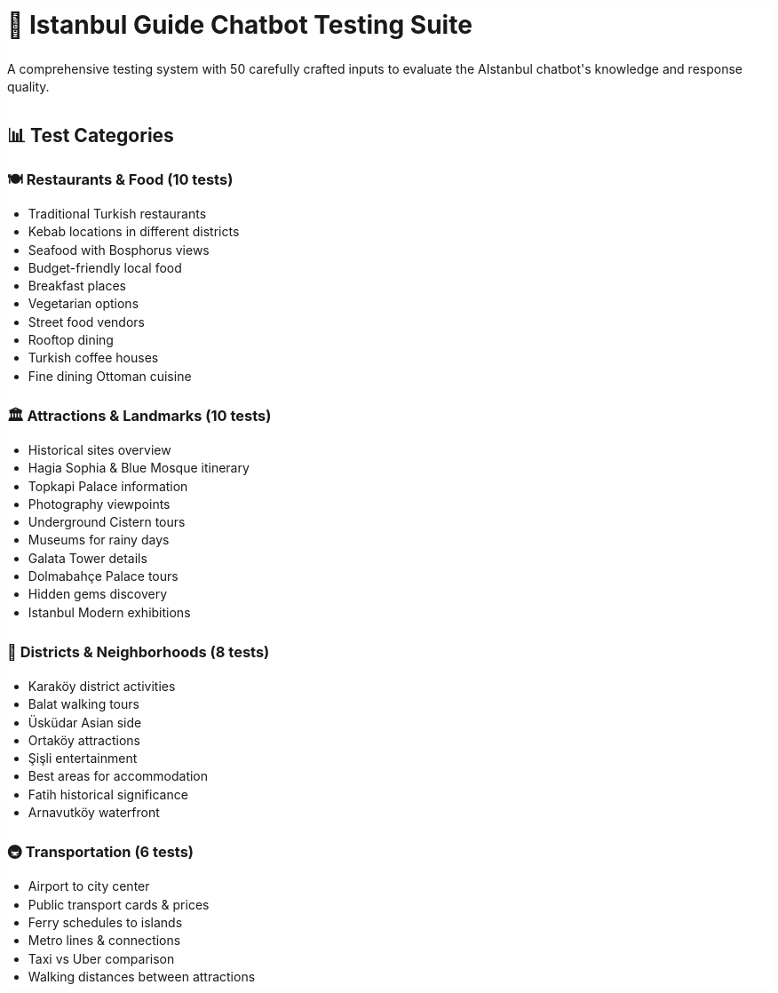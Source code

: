 # 🧪 Istanbul Guide Chatbot Testing Suite

A comprehensive testing system with 50 carefully crafted inputs to evaluate the AIstanbul chatbot's knowledge and response quality.

## 📊 Test Categories

### 🍽️ **Restaurants & Food (10 tests)**
- Traditional Turkish restaurants
- Kebab locations in different districts
- Seafood with Bosphorus views
- Budget-friendly local food
- Breakfast places
- Vegetarian options
- Street food vendors
- Rooftop dining
- Turkish coffee houses
- Fine dining Ottoman cuisine

### 🏛️ **Attractions & Landmarks (10 tests)**
- Historical sites overview
- Hagia Sophia & Blue Mosque itinerary
- Topkapi Palace information
- Photography viewpoints
- Underground Cistern tours
- Museums for rainy days
- Galata Tower details
- Dolmabahçe Palace tours
- Hidden gems discovery
- Istanbul Modern exhibitions

### 🌆 **Districts & Neighborhoods (8 tests)**
- Karaköy district activities
- Balat walking tours
- Üsküdar Asian side
- Ortaköy attractions
- Şişli entertainment
- Best areas for accommodation
- Fatih historical significance
- Arnavutköy waterfront

### 🚇 **Transportation (6 tests)**
- Airport to city center
- Public transport cards & prices
- Ferry schedules to islands
- Metro lines & connections
- Taxi vs Uber comparison
- Walking distances between attractions
